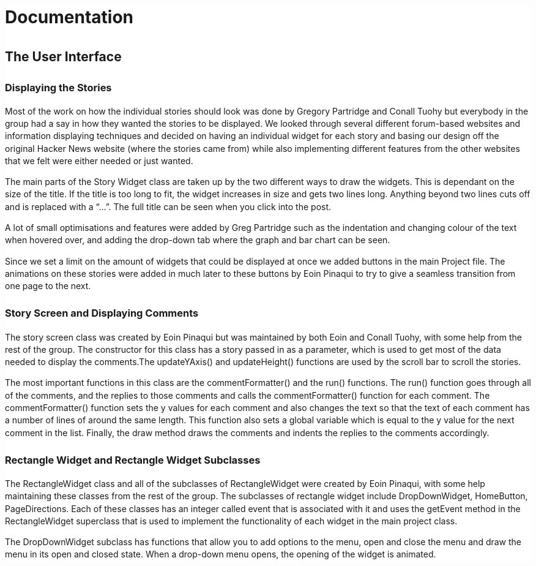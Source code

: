# Documentation

## The User Interface

### Displaying the Stories

Most of the work on how the individual stories should look was done by Gregory Partridge and Conall Tuohy but everybody in the group had a say in how they wanted the stories to be displayed. We looked through several different forum-based websites and information displaying techniques and decided on having an individual widget for each story and basing our design off the original Hacker News website (where the stories came from) while also implementing different features from the other websites that we felt were either needed or just wanted.

The main parts of the Story Widget class are taken up by the two different ways to draw the widgets. This is dependant on the size of the  title. If the title is too long to fit, the widget increases in size and gets two lines long. Anything beyond two lines cuts off and is replaced with a “...”. The full title can be seen when you click into the post.

A lot of small optimisations and features were added by Greg Partridge such as the indentation and changing colour of the text when hovered over, and adding the drop-down tab where the graph and bar chart can be seen.

Since we set a limit on the amount of widgets that could be displayed at once we added buttons in the main Project file. The  animations on these stories were added in much later to these buttons by Eoin Pinaqui to try to give a seamless transition from one page to the next.

### Story Screen and Displaying Comments

The story screen class was created by Eoin Pinaqui but was maintained by both Eoin and Conall Tuohy, with some help from the rest of the group. The constructor for this class has a story passed in as a parameter, which is used to get most of the data needed to display the comments.The updateYAxis() and updateHeight() functions are used by the scroll bar to scroll the stories.

The most important functions in this class are the commentFormatter() and the run() functions. The run() function goes through all of the comments, and the replies to those comments and calls the commentFormatter() function for each comment. The commentFormatter() function sets the y values for each comment and also changes the text so that the text of each comment has a number of lines of around the same length. This function also sets a global variable which is equal to the y value for the next comment in the list. Finally, the draw method draws the comments and indents the replies to the comments accordingly.

### Rectangle Widget and Rectangle Widget Subclasses

The RectangleWidget class and all of the subclasses of RectangleWidget were created by Eoin Pinaqui, with some help maintaining these classes from the rest of the group. The subclasses of rectangle widget include DropDownWidget, HomeButton, PageDirections. Each of these classes has an integer called event that is associated with it and uses the getEvent method in the RectangleWidget superclass that is used to implement the functionality of each widget in the main project class.

The DropDownWidget subclass has functions that allow you to add options to the menu, open and close the menu and draw the menu in its open and closed state. When a drop-down menu opens, the opening of the widget is animated.
